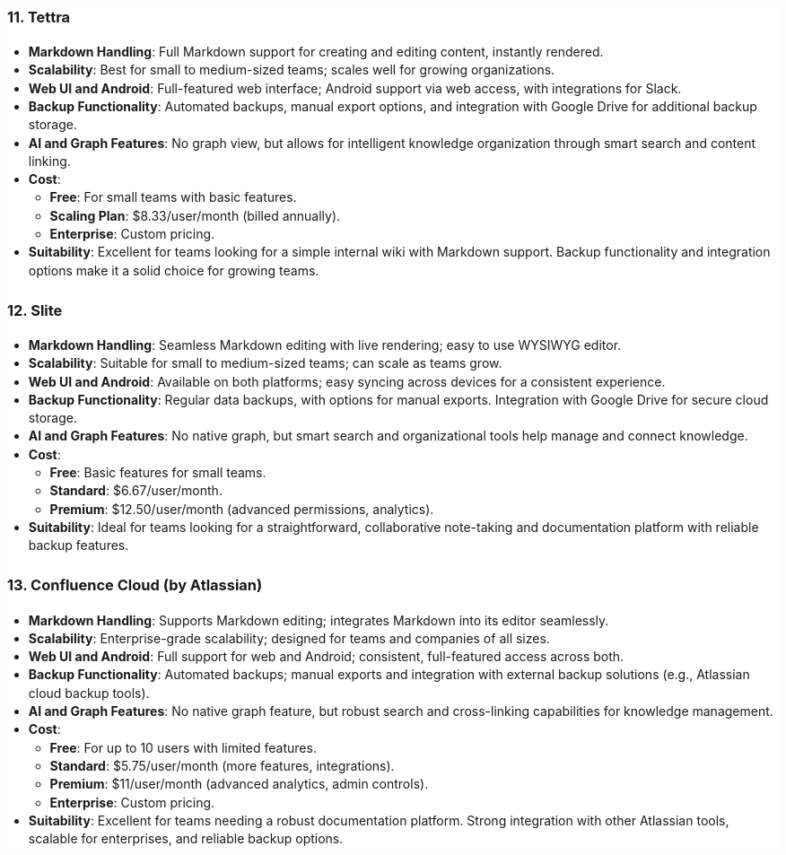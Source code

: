 ### 11. **Tettra**
   - **Markdown Handling**: Full Markdown support for creating and editing content, instantly rendered.
   - **Scalability**: Best for small to medium-sized teams; scales well for growing organizations.
   - **Web UI and Android**: Full-featured web interface; Android support via web access, with integrations for Slack.
   - **Backup Functionality**: Automated backups, manual export options, and integration with Google Drive for additional backup storage.
   - **AI and Graph Features**: No graph view, but allows for intelligent knowledge organization through smart search and content linking.
   - **Cost**:
     - **Free**: For small teams with basic features.
     - **Scaling Plan**: $8.33/user/month (billed annually).
     - **Enterprise**: Custom pricing.
   - **Suitability**: Excellent for teams looking for a simple internal wiki with Markdown support. Backup functionality and integration options make it a solid choice for growing teams.

### 12. **Slite**
   - **Markdown Handling**: Seamless Markdown editing with live rendering; easy to use WYSIWYG editor.
   - **Scalability**: Suitable for small to medium-sized teams; can scale as teams grow.
   - **Web UI and Android**: Available on both platforms; easy syncing across devices for a consistent experience.
   - **Backup Functionality**: Regular data backups, with options for manual exports. Integration with Google Drive for secure cloud storage.
   - **AI and Graph Features**: No native graph, but smart search and organizational tools help manage and connect knowledge.
   - **Cost**:
     - **Free**: Basic features for small teams.
     - **Standard**: $6.67/user/month.
     - **Premium**: $12.50/user/month (advanced permissions, analytics).
   - **Suitability**: Ideal for teams looking for a straightforward, collaborative note-taking and documentation platform with reliable backup features.

### 13. **Confluence Cloud (by Atlassian)**
   - **Markdown Handling**: Supports Markdown editing; integrates Markdown into its editor seamlessly.
   - **Scalability**: Enterprise-grade scalability; designed for teams and companies of all sizes.
   - **Web UI and Android**: Full support for web and Android; consistent, full-featured access across both.
   - **Backup Functionality**: Automated backups; manual exports and integration with external backup solutions (e.g., Atlassian cloud backup tools).
   - **AI and Graph Features**: No native graph feature, but robust search and cross-linking capabilities for knowledge management.
   - **Cost**:
     - **Free**: For up to 10 users with limited features.
     - **Standard**: $5.75/user/month (more features, integrations).
     - **Premium**: $11/user/month (advanced analytics, admin controls).
     - **Enterprise**: Custom pricing.
   - **Suitability**: Excellent for teams needing a robust documentation platform. Strong integration with other Atlassian tools, scalable for enterprises, and reliable backup options.
